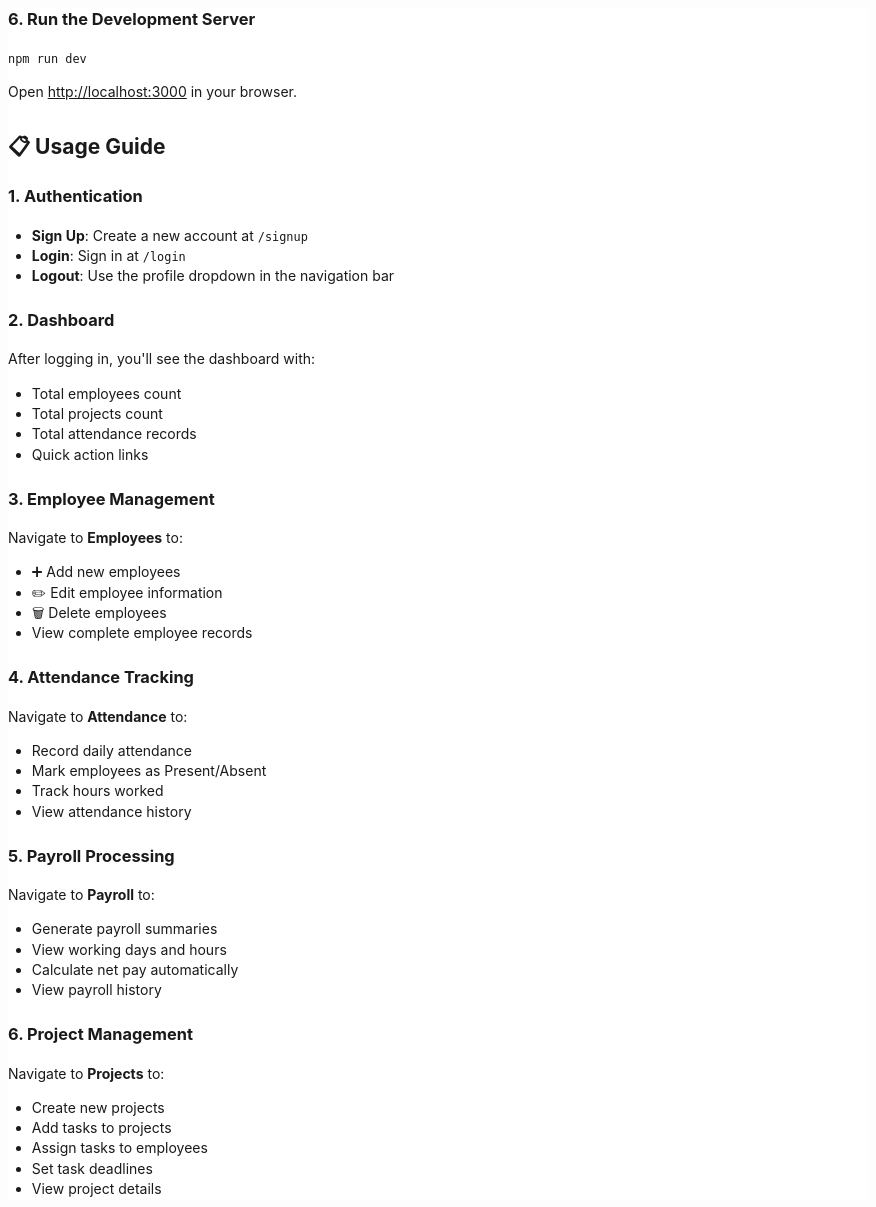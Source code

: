 ### 6. Run the Development Server

```bash
npm run dev
```

Open [http://localhost:3000](http://localhost:3000) in your browser.

## 📋 Usage Guide

### 1. Authentication

- **Sign Up**: Create a new account at `/signup`
- **Login**: Sign in at `/login`
- **Logout**: Use the profile dropdown in the navigation bar

### 2. Dashboard

After logging in, you'll see the dashboard with:
- Total employees count
- Total projects count
- Total attendance records
- Quick action links

### 3. Employee Management

Navigate to **Employees** to:
- ➕ Add new employees
- ✏️ Edit employee information
- 🗑️ Delete employees
- View complete employee records

### 4. Attendance Tracking

Navigate to **Attendance** to:
- Record daily attendance
- Mark employees as Present/Absent
- Track hours worked
- View attendance history

### 5. Payroll Processing

Navigate to **Payroll** to:
- Generate payroll summaries
- View working days and hours
- Calculate net pay automatically
- View payroll history

### 6. Project Management

Navigate to **Projects** to:
- Create new projects
- Add tasks to projects
- Assign tasks to employees
- Set task deadlines
- View project details
